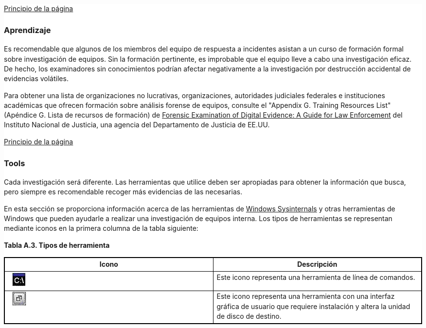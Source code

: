 
[](#mainsection)[Principio de la página](#mainsection)

### Aprendizaje

Es recomendable que algunos de los miembros del equipo de respuesta a incidentes asistan a un curso de formación formal sobre investigación de equipos. Sin la formación pertinente, es improbable que el equipo lleve a cabo una investigación eficaz. De hecho, los examinadores sin conocimientos podrían afectar negativamente a la investigación por destrucción accidental de evidencias volátiles.

Para obtener una lista de organizaciones no lucrativas, organizaciones, autoridades judiciales federales e instituciones académicas que ofrecen formación sobre análisis forense de equipos, consulte el "Appendix G. Training Resources List" (Apéndice G. Lista de recursos de formación) de [Forensic Examination of Digital Evidence: A Guide for Law Enforcement](http://www.ojp.usdoj.gov/nij/pubs-sum/199408.htm) del Instituto Nacional de Justicia, una agencia del Departamento de Justicia de EE.UU.

[](#mainsection)[Principio de la página](#mainsection)

### Tools

Cada investigación será diferente. Las herramientas que utilice deben ser apropiadas para obtener la información que busca, pero siempre es recomendable recoger más evidencias de las necesarias.

En esta sección se proporciona información acerca de las herramientas de [Windows Sysinternals](http://go.microsoft.com/?linkid=6013259) y otras herramientas de Windows que pueden ayudarle a realizar una investigación de equipos interna. Los tipos de herramientas se representan mediante iconos en la primera columna de la tabla siguiente:

**Tabla A.3. Tipos de herramienta**

 
<p> </p>
<table style="border:1px solid black;">
<colgroup>
<col width="50%" />
<col width="50%" />
</colgroup>
<thead>
<tr class="header">
<th style="border:1px solid black;" >Icono</th>
<th style="border:1px solid black;" >Descripción</th>
</tr>
</thead>
<tbody>
<tr class="odd">
<td style="border:1px solid black;">  <img src="images/Cc162853.60a80b39-03c6-486c-b4c4-86010954219c(es-es,TechNet.10).gif" /></td>
<td style="border:1px solid black;">Este icono representa una herramienta de línea de comandos.</td>
</tr>
<tr class="even">
<td style="border:1px solid black;">  <img src="images/Cc162853.4ca6dc59-46e6-4293-8352-95061fd425a9(es-es,TechNet.10).gif" /></td>
<td style="border:1px solid black;">Este icono representa una herramienta con una interfaz gráfica de usuario que requiere instalación y altera la unidad de disco de destino.</td>
</tr>
</tbody>
</table>
  